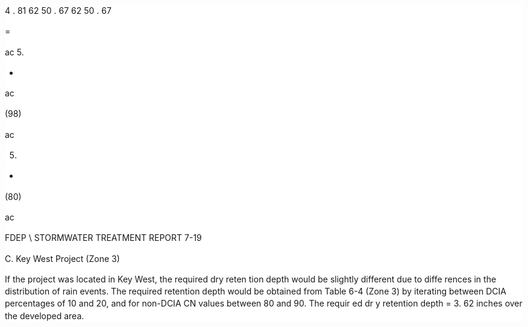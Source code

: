  
 
4
.
81
62
50
.
67
62
50
.
67
  
=
   
ac
5.
  
+
  
ac
 
(98)
  
ac
  
5.
   
+
   
(80)
  
ac
  
 
 
 

FDEP \ STORMWATER  TREATMENT  REPORT 
7-19 
 

 
C. Key West Project (Zone 3)
 
If the project was located in Key West, 
the required dry reten
tion depth would be 
slightly different due to diffe
rences in the distribution of rain events.  The required 
retention depth would be 
obtained from Table 6-4 (Zone
 3) by iterating between 
DCIA percentages of 10 and 
20, and for non-DCIA CN values between 80 and 90. 
The requir ed dr y retention depth = 3.
62 inches over the developed area.
 
 
 
